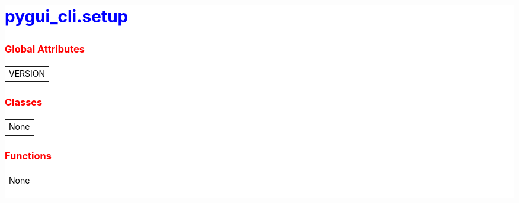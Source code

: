 <!DOCTYPE html>
<html><head>
<title>pygui_cli.setup</title>
<meta charset="UTF-8">
</head>
<body style="background-color:#FFFFFF;color:#000000"><a NAME="top" ID="top"></a>
<h1 style="background-color:#FFFFFF;color:#0000FF">
pygui_cli.setup</h1>

<h3 style="background-color:#FFFFFF;color:#FF0000">
Global Attributes</h3>
<table>
<tr><td>VERSION</td></tr>
</table>
<h3 style="background-color:#FFFFFF;color:#FF0000">
Classes</h3>
<table>
<tr><td>None</td></tr>
</table>
<h3 style="background-color:#FFFFFF;color:#FF0000">
Functions</h3>
<table>
<tr><td>None</td></tr>
</table>
<hr />
</body></html>